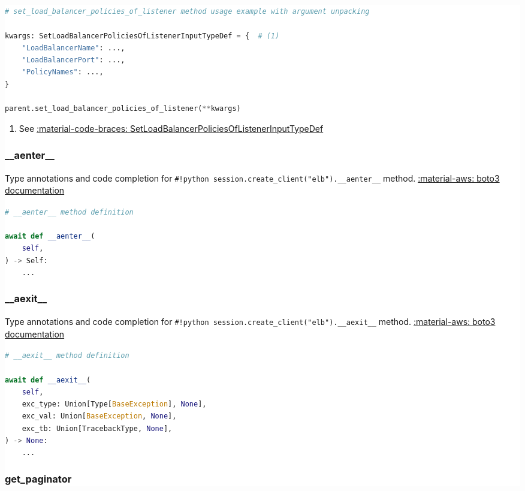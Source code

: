

```python
# set_load_balancer_policies_of_listener method usage example with argument unpacking

kwargs: SetLoadBalancerPoliciesOfListenerInputTypeDef = {  # (1)
    "LoadBalancerName": ...,
    "LoadBalancerPort": ...,
    "PolicyNames": ...,
}

parent.set_load_balancer_policies_of_listener(**kwargs)
```

1. See [:material-code-braces: SetLoadBalancerPoliciesOfListenerInputTypeDef](./type_defs.md#setloadbalancerpoliciesoflistenerinputtypedef) 

### \_\_aenter\_\_



Type annotations and code completion for `#!python session.create_client("elb").__aenter__` method.
[:material-aws: boto3 documentation](https://boto3.amazonaws.com/v1/documentation/api/latest/reference/services/elb.html#ElasticLoadBalancing.Client)

```python
# __aenter__ method definition

await def __aenter__(
    self,
) -> Self:
    ...
```


### \_\_aexit\_\_



Type annotations and code completion for `#!python session.create_client("elb").__aexit__` method.
[:material-aws: boto3 documentation](https://boto3.amazonaws.com/v1/documentation/api/latest/reference/services/elb.html#ElasticLoadBalancing.Client)

```python
# __aexit__ method definition

await def __aexit__(
    self,
    exc_type: Union[Type[BaseException], None],
    exc_val: Union[BaseException, None],
    exc_tb: Union[TracebackType, None],
) -> None:
    ...
```




### get_paginator
